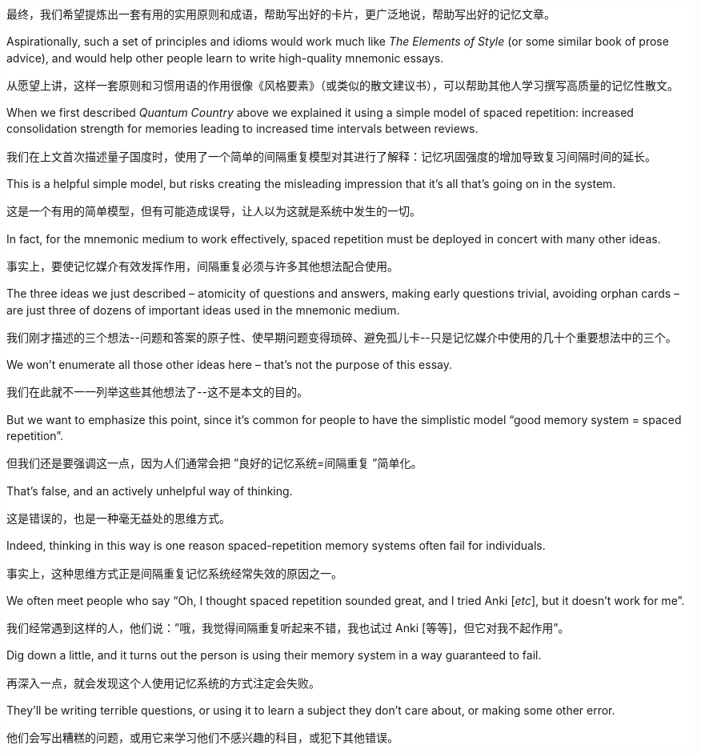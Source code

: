 最终，我们希望提炼出一套有用的实用原则和成语，帮助写出好的卡片，更广泛地说，帮助写出好的记忆文章。  

Aspirationally, such a set of principles and idioms would work much like _The Elements of Style_ (or some similar book of prose advice), and would help other people learn to write high-quality mnemonic essays.  

从愿望上讲，这样一套原则和习惯用语的作用很像《风格要素》（或类似的散文建议书），可以帮助其他人学习撰写高质量的记忆性散文。

When we first described _Quantum Country_ above we explained it using a simple model of spaced repetition: increased consolidation strength for memories leading to increased time intervals between reviews.  

我们在上文首次描述量子国度时，使用了一个简单的间隔重复模型对其进行了解释：记忆巩固强度的增加导致复习间隔时间的延长。  

This is a helpful simple model, but risks creating the misleading impression that it’s all that’s going on in the system.  

这是一个有用的简单模型，但有可能造成误导，让人以为这就是系统中发生的一切。  

In fact, for the mnemonic medium to work effectively, spaced repetition must be deployed in concert with many other ideas.  

事实上，要使记忆媒介有效发挥作用，间隔重复必须与许多其他想法配合使用。  

The three ideas we just described – atomicity of questions and answers, making early questions trivial, avoiding orphan cards – are just three of dozens of important ideas used in the mnemonic medium.  

我们刚才描述的三个想法--问题和答案的原子性、使早期问题变得琐碎、避免孤儿卡--只是记忆媒介中使用的几十个重要想法中的三个。  

We won’t enumerate all those other ideas here – that’s not the purpose of this essay.  

我们在此就不一一列举这些其他想法了--这不是本文的目的。  

But we want to emphasize this point, since it’s common for people to have the simplistic model “good memory system = spaced repetition”.  

但我们还是要强调这一点，因为人们通常会把 ”良好的记忆系统=间隔重复 ”简单化。  

That’s false, and an actively unhelpful way of thinking.  

这是错误的，也是一种毫无益处的思维方式。

Indeed, thinking in this way is one reason spaced-repetition memory systems often fail for individuals.  

事实上，这种思维方式正是间隔重复记忆系统经常失效的原因之一。  

We often meet people who say “Oh, I thought spaced repetition sounded great, and I tried Anki \[_etc_\], but it doesn’t work for me”.  

我们经常遇到这样的人，他们说：”哦，我觉得间隔重复听起来不错，我也试过 Anki \[等等\]，但它对我不起作用”。  

Dig down a little, and it turns out the person is using their memory system in a way guaranteed to fail.  

再深入一点，就会发现这个人使用记忆系统的方式注定会失败。  

They’ll be writing terrible questions, or using it to learn a subject they don’t care about, or making some other error.  

他们会写出糟糕的问题，或用它来学习他们不感兴趣的科目，或犯下其他错误。  
